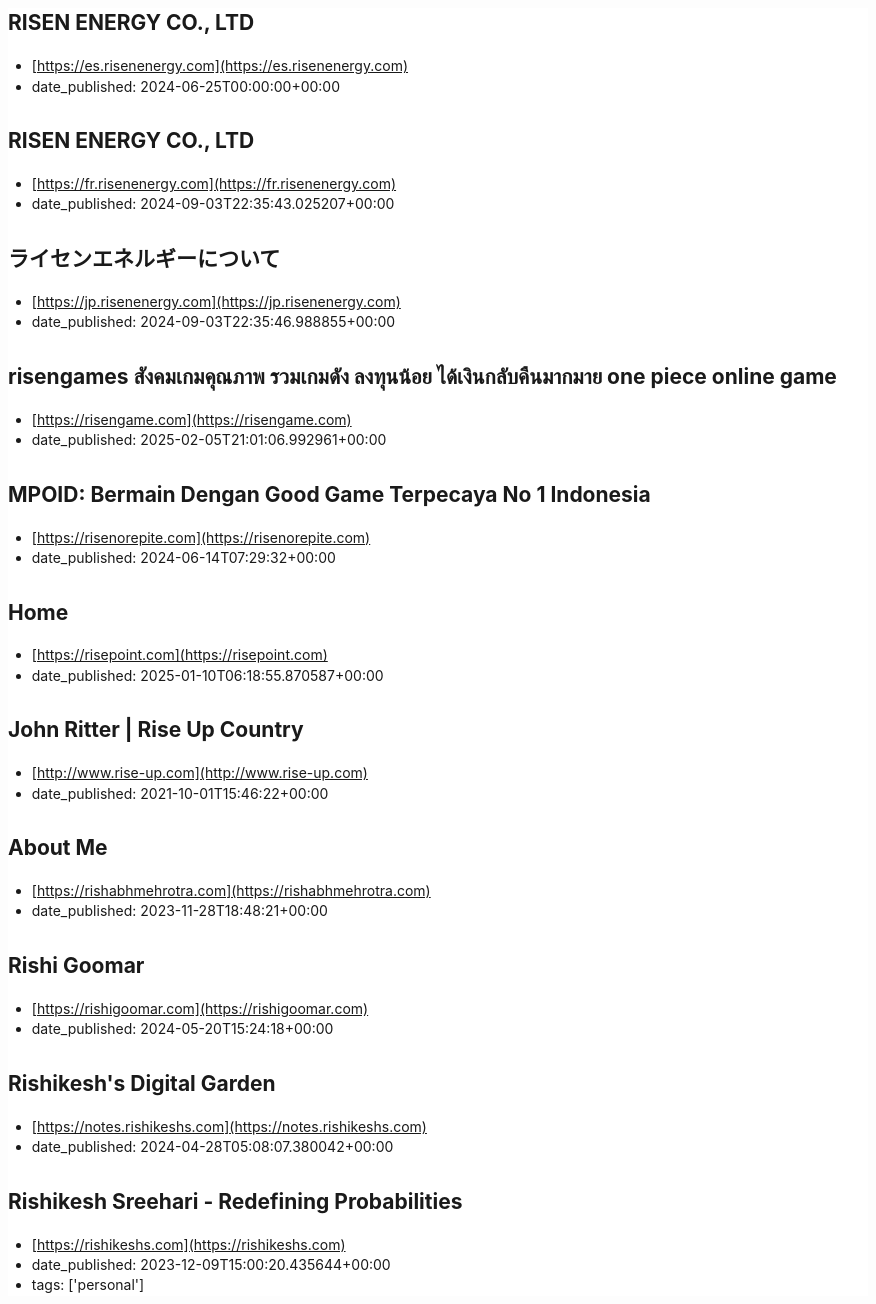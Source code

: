  ## RISEN ENERGY CO., LTD
 - [https://es.risenenergy.com](https://es.risenenergy.com)
 - date_published: 2024-06-25T00:00:00+00:00

 ## RISEN ENERGY CO., LTD
 - [https://fr.risenenergy.com](https://fr.risenenergy.com)
 - date_published: 2024-09-03T22:35:43.025207+00:00

 ## ライセンエネルギーについて
 - [https://jp.risenenergy.com](https://jp.risenenergy.com)
 - date_published: 2024-09-03T22:35:46.988855+00:00

 ## risengames สังคมเกมคุณภาพ รวมเกมดัง ลงทุนน้อย ได้เงินกลับคืนมากมาย one piece online game
 - [https://risengame.com](https://risengame.com)
 - date_published: 2025-02-05T21:01:06.992961+00:00

 ## MPOID: Bermain Dengan Good Game Terpecaya No 1 Indonesia
 - [https://risenorepite.com](https://risenorepite.com)
 - date_published: 2024-06-14T07:29:32+00:00

 ## Home
 - [https://risepoint.com](https://risepoint.com)
 - date_published: 2025-01-10T06:18:55.870587+00:00

 ## John Ritter | Rise Up Country
 - [http://www.rise-up.com](http://www.rise-up.com)
 - date_published: 2021-10-01T15:46:22+00:00

 ## About Me
 - [https://rishabhmehrotra.com](https://rishabhmehrotra.com)
 - date_published: 2023-11-28T18:48:21+00:00

 ## Rishi Goomar
 - [https://rishigoomar.com](https://rishigoomar.com)
 - date_published: 2024-05-20T15:24:18+00:00

 ## Rishikesh's Digital Garden
 - [https://notes.rishikeshs.com](https://notes.rishikeshs.com)
 - date_published: 2024-04-28T05:08:07.380042+00:00

 ## Rishikesh Sreehari - Redefining Probabilities
 - [https://rishikeshs.com](https://rishikeshs.com)
 - date_published: 2023-12-09T15:00:20.435644+00:00
 - tags: ['personal']
